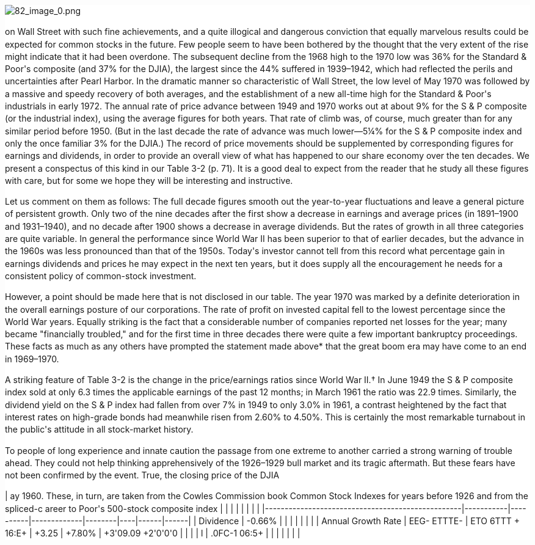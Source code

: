 ![82_image_0.png](82_image_0.png)

on Wall Street with such fine achievements, and a quite illogical and dangerous conviction that equally marvelous results could be expected for common stocks in the future. Few people seem to have been bothered by the thought that the very extent of the rise might indicate that it had been overdone. The subsequent decline from the 1968 high to the 1970 low was 36% for the Standard & Poor's composite (and 37% for the DJIA), the largest since the 44% suffered in 1939–1942, which had reflected the perils and uncertainties after Pearl Harbor. In the dramatic manner so characteristic of Wall Street, the low level of May 1970 was followed by a massive and speedy recovery of both averages, and the establishment of a new all-time high for the Standard & Poor's industrials in early 1972. The annual rate of price advance between 1949 and 1970 works out at about 9% for the S & P composite (or the industrial index), using the average figures for both years. That rate of climb was, of course, much greater than for any similar period before 1950. (But in the last decade the rate of advance was much lower—5¼% for the S & P
composite index and only the once familiar 3% for the DJIA.)
The record of price movements should be supplemented by corresponding figures for earnings and dividends, in order to provide an overall view of what has happened to our share economy over the ten decades. We present a conspectus of this kind in our Table 3-2 (p. 71). It is a good deal to expect from the reader that he study all these figures with care, but for some we hope they will be interesting and instructive.

Let us comment on them as follows: The full decade figures smooth out the year-to-year fluctuations and leave a general picture of persistent growth. Only two of the nine decades after the first show a decrease in earnings and average prices (in 1891–1900 and 1931–1940), and no decade after 1900 shows a decrease in average dividends. But the rates of growth in all three categories are quite variable. In general the performance since World War II has been superior to that of earlier decades, but the advance in the 1960s was less pronounced than that of the 1950s. Today's investor cannot tell from this record what percentage gain in earnings dividends and prices he may expect in the next ten years, but it does supply all the encouragement he needs for a consistent policy of common-stock investment.

However, a point should be made here that is not disclosed in our table. The year 1970 was marked by a definite deterioration in the overall earnings posture of our corporations. The rate of profit on invested capital fell to the lowest percentage since the World War years. Equally striking is the fact that a considerable number of companies reported net losses for the year; many became "financially troubled," and for the first time in three decades there were quite a few important bankruptcy proceedings. These facts as much as any others have prompted the statement made above* that the great boom era may have come to an end in 1969–1970.

A striking feature of Table 3-2 is the change in the price/earnings ratios since World War II.† In June 1949 the S & P composite index sold at only 6.3 times the applicable earnings of the past 12 months; in March 1961 the ratio was 22.9 times. Similarly, the dividend yield on the S & P index had fallen from over 7% in 1949 to only 3.0% in 1961, a contrast heightened by the fact that interest rates on high-grade bonds had meanwhile risen from 2.60% to 4.50%. This is certainly the most remarkable turnabout in the public's attitude in all stock-market history.

To people of long experience and innate caution the passage from one extreme to another carried a strong warning of trouble ahead. They could not help thinking apprehensively of the 1926–1929 bull market and its tragic aftermath. But these fears have not been confirmed by the event. True, the closing price of the DJIA

| ay 1960. These, in turn, are taken from the Cowles Commission book Common Stock Indexes for years before 1926 and from the spliced-c
areer to Poor's 500-stock composite index                                                  |           |          |             |        |    |      |      |
|--------------------------------------------------|-----------|----------|-------------|--------|----|------|------|
| Dividence                                        | -0.66%    |          |             |        |    |      |      |
| Annual Growth Rate                               | EEG-
ETTTE-           | ETO
6TTT +
16:E+          | +3.25       | +7.80% | +3'09.09
+2'0'0'0    |      |      |
| l                                                | .0FC-1
06:5+           |          |             |        |    |      |      |